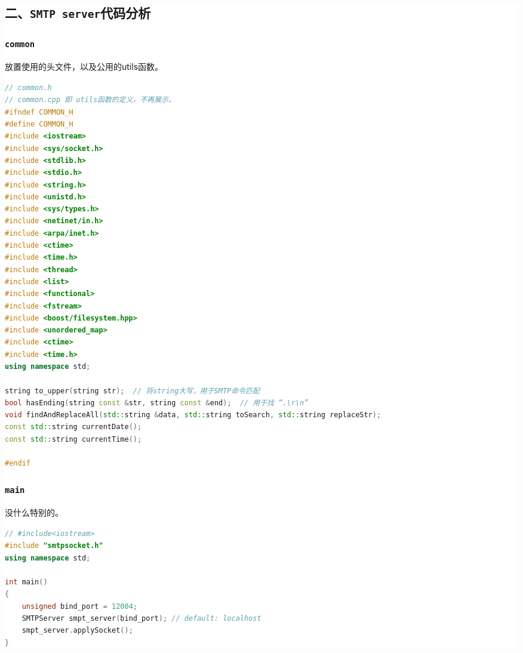 ## 二、`SMTP server`代码分析

### `common`

放置使用的头文件，以及公用的utils函数。
```cpp
// common.h
// common.cpp 即 utils函数的定义，不再展示。
#ifndef COMMON_H
#define COMMON_H
#include <iostream>
#include <sys/socket.h>
#include <stdlib.h>
#include <stdio.h>
#include <string.h>
#include <unistd.h>
#include <sys/types.h>
#include <netinet/in.h>
#include <arpa/inet.h>
#include <ctime>
#include <time.h>
#include <thread>
#include <list>
#include <functional>
#include <fstream>
#include <boost/filesystem.hpp>
#include <unordered_map>
#include <ctime>
#include <time.h>
using namespace std;

string to_upper(string str);  // 将string大写，用于SMTP命令匹配
bool hasEnding(string const &str, string const &end);  // 用于找 “.\r\n”
void findAndReplaceAll(std::string &data, std::string toSearch, std::string replaceStr); 
const std::string currentDate();
const std::string currentTime();

#endif
```

### `main`

没什么特别的。
```cpp
// #include<iostream>
#include "smtpsocket.h"
using namespace std;

int main()
{
    unsigned bind_port = 12004;
    SMTPServer smpt_server(bind_port); // default: localhost
    smpt_server.applySocket();
}
```
